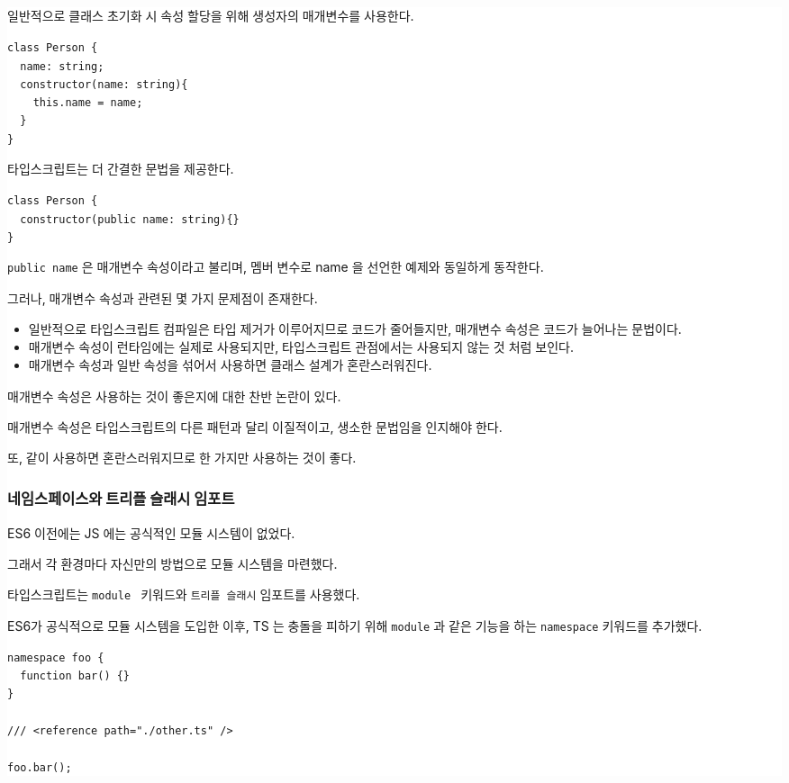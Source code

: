 일반적으로 클래스 초기화 시 속성 할당을 위해 생성자의 매개변수를 사용한다.

```tsx
class Person {
  name: string;
  constructor(name: string){
    this.name = name;
  }
}
```



타입스크립트는 더 간결한 문법을 제공한다.

```tsx
class Person {
  constructor(public name: string){}
}
```



`public name` 은 매개변수 속성이라고 불리며, 멤버 변수로 name 을 선언한 예제와 동일하게 동작한다.



그러나, 매개변수 속성과 관련된 몇 가지 문제점이 존재한다.

* 일반적으로 타입스크립트 컴파일은 타입 제거가 이루어지므로 코드가 줄어들지만,
  매개변수 속성은 코드가 늘어나는 문법이다.
* 매개변수 속성이 런타임에는 실제로 사용되지만, 타입스크립트 관점에서는 사용되지 않는 것 처럼 보인다.
* 매개변수 속성과 일반 속성을 섞어서 사용하면 클래스 설계가 혼란스러워진다.



매개변수 속성은 사용하는 것이 좋은지에 대한 찬반 논란이 있다.

매개변수 속성은 타입스크립트의 다른 패턴과 달리 이질적이고, 생소한 문법임을 인지해야 한다.

또, 같이 사용하면 혼란스러워지므로 한 가지만 사용하는 것이 좋다.



### 네임스페이스와 트리플 슬래시 임포트

ES6 이전에는 JS 에는 공식적인 모듈 시스템이 없었다.

그래서 각 환경마다 자신만의 방법으로 모듈 시스템을 마련했다.

타입스크립트는 `module ` 키워드와 `트리플 슬래시` 임포트를 사용했다.

ES6가 공식적으로 모듈 시스템을 도입한 이후, TS 는 충돌을 피하기 위해 `module` 과 같은 기능을 하는 `namespace` 키워드를 추가했다.

```tsx
namespace foo {
  function bar() {}
}

/// <reference path="./other.ts" />

foo.bar();
```
